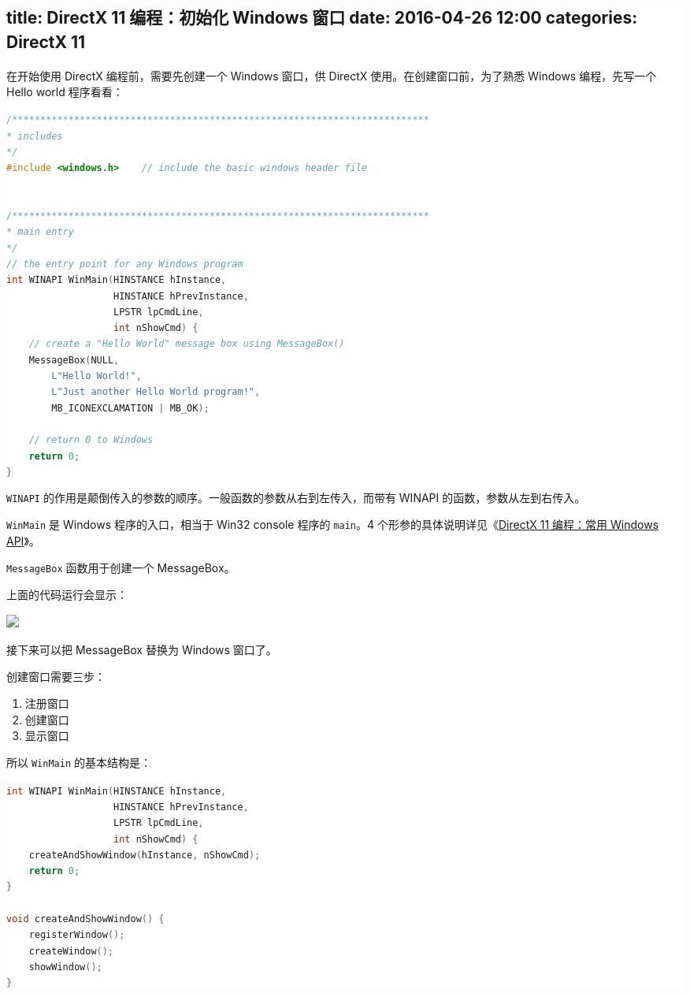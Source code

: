 title: DirectX 11 编程：初始化 Windows 窗口
date: 2016-04-26 12:00
categories: DirectX 11
---

在开始使用 DirectX 编程前，需要先创建一个 Windows 窗口，供 DirectX 使用。在创建窗口前，为了熟悉 Windows 编程，先写一个 Hello world 程序看看：



```cpp
/**************************************************************************
* includes
*/
#include <windows.h>    // include the basic windows header file


/**************************************************************************
* main entry
*/
// the entry point for any Windows program
int WINAPI WinMain(HINSTANCE hInstance,
                   HINSTANCE hPrevInstance,
                   LPSTR lpCmdLine,
                   int nShowCmd) {
    // create a "Hello World" message box using MessageBox()
    MessageBox(NULL,
        L"Hello World!",
        L"Just another Hello World program!",
        MB_ICONEXCLAMATION | MB_OK);

    // return 0 to Windows
    return 0;
}
```

`WINAPI` 的作用是颠倒传入的参数的顺序。一般函数的参数从右到左传入，而带有 WINAPI 的函数，参数从左到右传入。

`WinMain` 是 Windows 程序的入口，相当于 Win32 console 程序的 `main`。4 个形参的具体说明详见《[DirectX 11 编程：常用 Windows API](http://syawlaus.github.io/blog/directx11/frequently-used-windows-api/#WinMain)》。

`MessageBox` 函数用于创建一个 MessageBox。

上面的代码运行会显示：

![](/images/directx11/init_window/hello_world.png)

接下来可以把 MessageBox 替换为 Windows 窗口了。

创建窗口需要三步：

1. 注册窗口
2. 创建窗口
3. 显示窗口

所以 `WinMain` 的基本结构是：

```cpp
int WINAPI WinMain(HINSTANCE hInstance,
                   HINSTANCE hPrevInstance,
                   LPSTR lpCmdLine,
                   int nShowCmd) {
    createAndShowWindow(hInstance, nShowCmd);
    return 0;
}

void createAndShowWindow() {
    registerWindow();
    createWindow();
    showWindow();
}
```